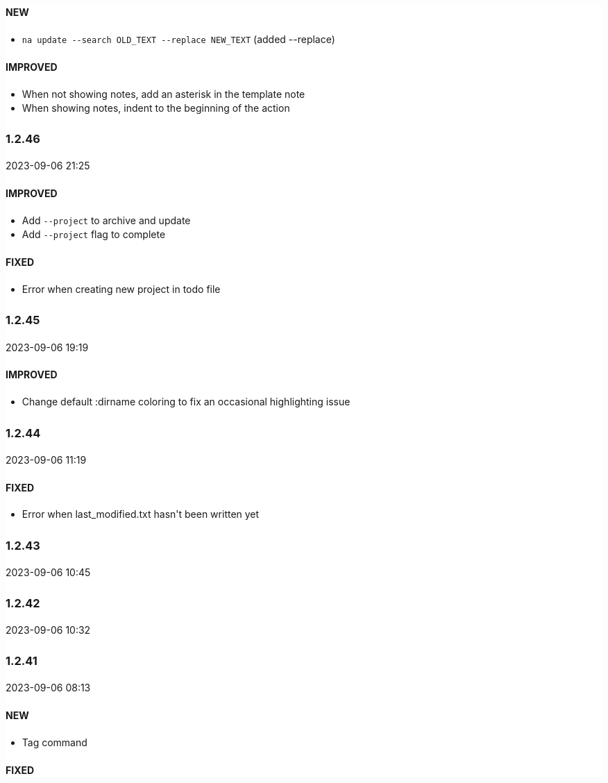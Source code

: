 #### NEW

- `na update --search OLD_TEXT --replace NEW_TEXT` (added --replace)

#### IMPROVED

- When not showing notes, add an asterisk in the template note
- When showing notes, indent to the beginning of the action

### 1.2.46

2023-09-06 21:25

#### IMPROVED

- Add `--project` to archive and update
- Add `--project` flag to complete

#### FIXED

- Error when creating new project in todo file

### 1.2.45

2023-09-06 19:19

#### IMPROVED

- Change default :dirname coloring to fix an occasional highlighting issue

### 1.2.44

2023-09-06 11:19

#### FIXED

- Error when last_modified.txt hasn't been written yet

### 1.2.43

2023-09-06 10:45

### 1.2.42

2023-09-06 10:32

### 1.2.41

2023-09-06 08:13

#### NEW

- Tag command

#### FIXED
